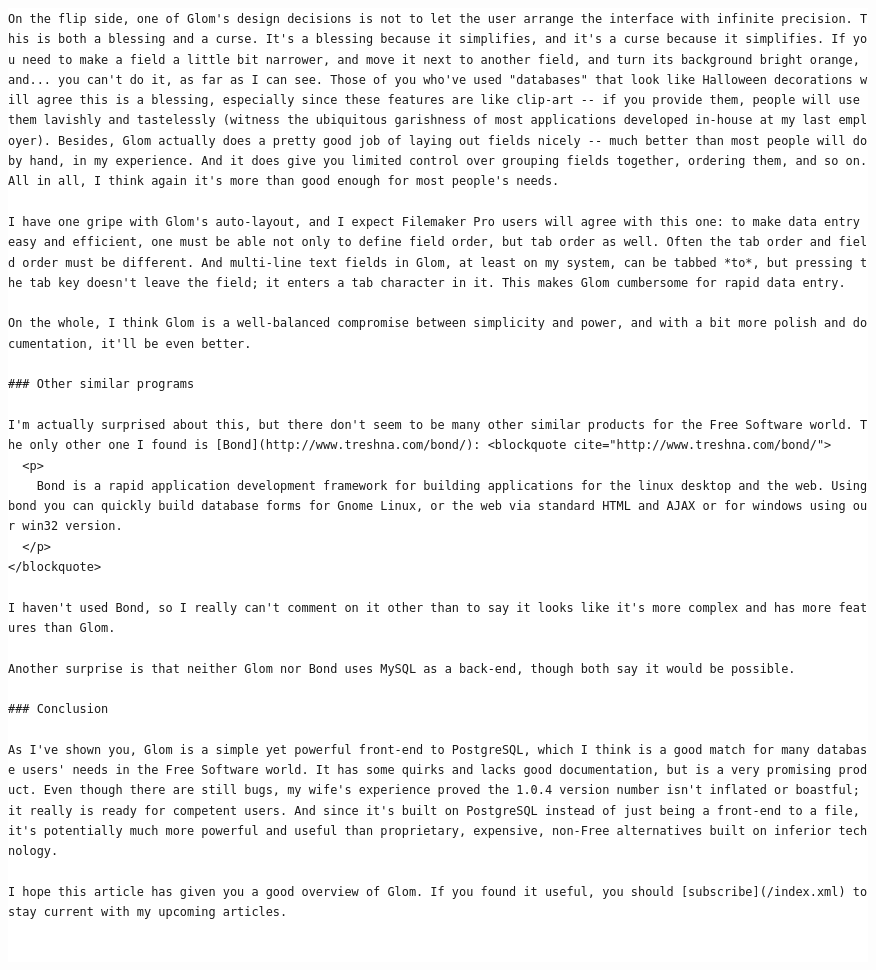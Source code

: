 ```
On the flip side, one of Glom's design decisions is not to let the user arrange the interface with infinite precision. This is both a blessing and a curse. It's a blessing because it simplifies, and it's a curse because it simplifies. If you need to make a field a little bit narrower, and move it next to another field, and turn its background bright orange, and... you can't do it, as far as I can see. Those of you who've used "databases" that look like Halloween decorations will agree this is a blessing, especially since these features are like clip-art -- if you provide them, people will use them lavishly and tastelessly (witness the ubiquitous garishness of most applications developed in-house at my last employer). Besides, Glom actually does a pretty good job of laying out fields nicely -- much better than most people will do by hand, in my experience. And it does give you limited control over grouping fields together, ordering them, and so on. All in all, I think again it's more than good enough for most people's needs.

I have one gripe with Glom's auto-layout, and I expect Filemaker Pro users will agree with this one: to make data entry easy and efficient, one must be able not only to define field order, but tab order as well. Often the tab order and field order must be different. And multi-line text fields in Glom, at least on my system, can be tabbed *to*, but pressing the tab key doesn't leave the field; it enters a tab character in it. This makes Glom cumbersome for rapid data entry.

On the whole, I think Glom is a well-balanced compromise between simplicity and power, and with a bit more polish and documentation, it'll be even better.

### Other similar programs

I'm actually surprised about this, but there don't seem to be many other similar products for the Free Software world. The only other one I found is [Bond](http://www.treshna.com/bond/): <blockquote cite="http://www.treshna.com/bond/">
  <p>
    Bond is a rapid application development framework for building applications for the linux desktop and the web. Using bond you can quickly build database forms for Gnome Linux, or the web via standard HTML and AJAX or for windows using our win32 version.
  </p>
</blockquote>

I haven't used Bond, so I really can't comment on it other than to say it looks like it's more complex and has more features than Glom.

Another surprise is that neither Glom nor Bond uses MySQL as a back-end, though both say it would be possible.

### Conclusion

As I've shown you, Glom is a simple yet powerful front-end to PostgreSQL, which I think is a good match for many database users' needs in the Free Software world. It has some quirks and lacks good documentation, but is a very promising product. Even though there are still bugs, my wife's experience proved the 1.0.4 version number isn't inflated or boastful; it really is ready for competent users. And since it's built on PostgreSQL instead of just being a front-end to a file, it's potentially much more powerful and useful than proprietary, expensive, non-Free alternatives built on inferior technology.

I hope this article has given you a good overview of Glom. If you found it useful, you should [subscribe](/index.xml) to stay current with my upcoming articles.


